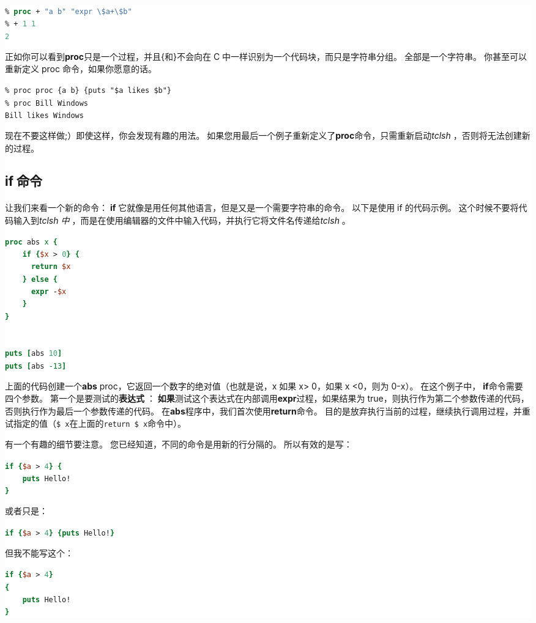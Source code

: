 ```Tcl
% proc + "a b" "expr \$a+\$b"
% + 1 1
2
```

正如你可以看到**proc**只是一个过程，并且{和}不会向在 C 中一样识别为一个代码块，而只是字符串分组。 全部是一个字符串。 你甚至可以重新定义 proc 命令，如果你愿意的话。

```
% proc proc {a b} {puts "$a likes $b"}
% proc Bill Windows
Bill likes Windows
```

现在不要这样做;）即使这样，你会发现有趣的用法。 如果您用最后一个例子重新定义了**proc**命令，只需重新启动*tclsh* ，否则将无法创建新的过程。

## if 命令

让我们来看一个新的命令： **if** 它就像是用任何其他语言，但是又是一个需要字符串的命令。 以下是使用 if 的代码示例。 这个时候不要将代码输入到*tclsh 中* ，而是在使用编辑器的文件中输入代码，并执行它将文件名传递给*tclsh* 。

```Tcl
proc abs x {
    if {$x > 0} {
	  return $x
    } else {
	  expr -$x
    }
}


puts [abs 10]
puts [abs -13]
```

上面的代码创建一个**abs** proc，它返回一个数字的绝对值（也就是说，x 如果 x> 0，如果 x <0，则为 0-x）。 在这个例子中， **if**命令需要四个参数。 第一个是要测试的**表达式** ： **如果**测试这个表达式在内部调用**expr**过程，如果结果为 true，则执行作为第二个参数传递的代码，否则执行作为最后一个参数传递的代码。 在**abs**程序中，我们首次使用**return**命令。 目的是放弃执行当前的过程，继续执行调用过程，并重试指定的值（`$ x`在上面的`return $ x`命令中）。

有一个有趣的细节要注意。 您已经知道，不同的命令是用新的行分隔的。 所以有效的是写：

```Tcl
if {$a > 4} {
    puts Hello!
}
```

或者只是：

```Tcl
if {$a > 4} {puts Hello!}
```

但我不能写这个：

```Tcl
if {$a > 4}
{
    puts Hello!
}
```

